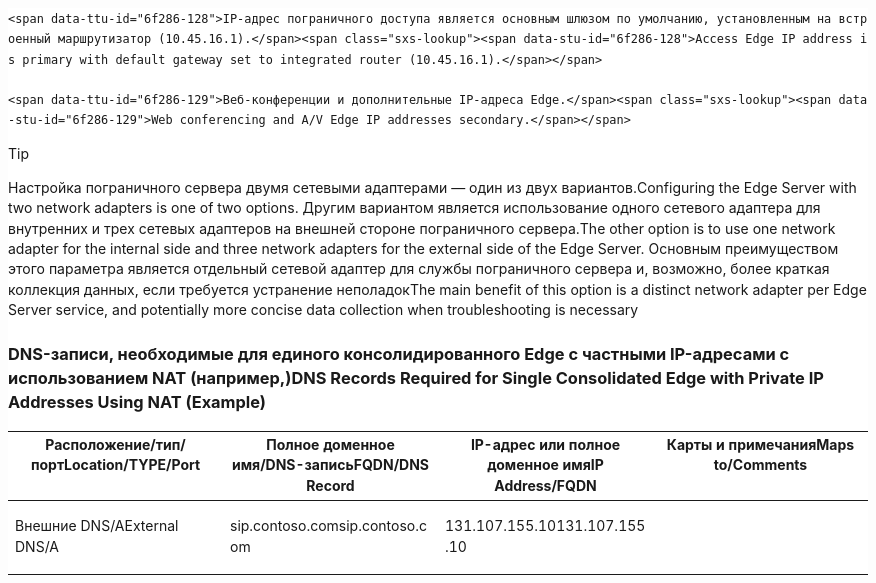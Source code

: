     <span data-ttu-id="6f286-128">IP-адрес пограничного доступа является основным шлюзом по умолчанию, установленным на встроенный маршрутизатор (10.45.16.1).</span><span class="sxs-lookup"><span data-stu-id="6f286-128">Access Edge IP address is primary with default gateway set to integrated router (10.45.16.1).</span></span>
    
    <span data-ttu-id="6f286-129">Веб-конференции и дополнительные IP-адреса Edge.</span><span class="sxs-lookup"><span data-stu-id="6f286-129">Web conferencing and A/V Edge IP addresses secondary.</span></span>

<div>


> [!TIP]
> <span data-ttu-id="6f286-130">Настройка пограничного сервера двумя сетевыми адаптерами — один из двух вариантов.</span><span class="sxs-lookup"><span data-stu-id="6f286-130">Configuring the Edge Server with two network adapters is one of two options.</span></span> <span data-ttu-id="6f286-131">Другим вариантом является использование одного сетевого адаптера для внутренних и трех сетевых адаптеров на внешней стороне пограничного сервера.</span><span class="sxs-lookup"><span data-stu-id="6f286-131">The other option is to use one network adapter for the internal side and three network adapters for the external side of the Edge Server.</span></span> <span data-ttu-id="6f286-132">Основным преимуществом этого параметра является отдельный сетевой адаптер для службы пограничного сервера и, возможно, более краткая коллекция данных, если требуется устранение неполадок</span><span class="sxs-lookup"><span data-stu-id="6f286-132">The main benefit of this option is a distinct network adapter per Edge Server service, and potentially more concise data collection when troubleshooting is necessary</span></span>



</div>

### <a name="dns-records-required-for-single-consolidated-edge-with-private-ip-addresses-using-nat-example"></a><span data-ttu-id="6f286-133">DNS-записи, необходимые для единого консолидированного Edge с частными IP-адресами с использованием NAT (например,)</span><span class="sxs-lookup"><span data-stu-id="6f286-133">DNS Records Required for Single Consolidated Edge with Private IP Addresses Using NAT (Example)</span></span>

<table>
<colgroup>
<col style="width: 25%" />
<col style="width: 25%" />
<col style="width: 25%" />
<col style="width: 25%" />
</colgroup>
<thead>
<tr class="header">
<th><span data-ttu-id="6f286-134">Расположение/тип/порт</span><span class="sxs-lookup"><span data-stu-id="6f286-134">Location/TYPE/Port</span></span></th>
<th><span data-ttu-id="6f286-135">Полное доменное имя/DNS-запись</span><span class="sxs-lookup"><span data-stu-id="6f286-135">FQDN/DNS Record</span></span></th>
<th><span data-ttu-id="6f286-136">IP-адрес или полное доменное имя</span><span class="sxs-lookup"><span data-stu-id="6f286-136">IP Address/FQDN</span></span></th>
<th><span data-ttu-id="6f286-137">Карты и примечания</span><span class="sxs-lookup"><span data-stu-id="6f286-137">Maps to/Comments</span></span></th>
</tr>
</thead>
<tbody>
<tr class="odd">
<td><p><span data-ttu-id="6f286-138">Внешние DNS/A</span><span class="sxs-lookup"><span data-stu-id="6f286-138">External DNS/A</span></span></p></td>
<td><p><span data-ttu-id="6f286-139">sip.contoso.com</span><span class="sxs-lookup"><span data-stu-id="6f286-139">sip.contoso.com</span></span></p></td>
<td><p><span data-ttu-id="6f286-140">131.107.155.10</span><span class="sxs-lookup"><span data-stu-id="6f286-140">131.107.155.10</span></span></p></td>